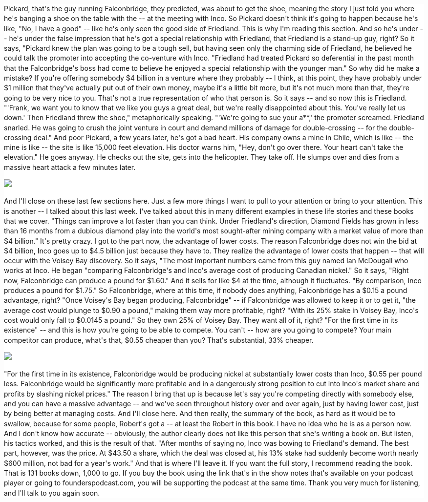 Pickard, that's the guy running Falconbridge, they predicted, was about to get the shoe, meaning the story I just told you where he's banging a shoe on the table with the -- at the meeting with Inco. So Pickard doesn't think it's going to happen because he's like, "No, I have a good" -- like he's only seen the good side of Friedland. This is why I'm reading this section. And so he's under -- he's under the false impression that he's got a special relationship with Friedland, that Friedland is a stand-up guy, right? So it says, "Pickard knew the plan was going to be a tough sell, but having seen only the charming side of Friedland, he believed he could talk the promoter into accepting the co-venture with Inco. "Friedland had treated Pickard so deferential in the past month that the Falconbridge's boss had come to believe he enjoyed a special relationship with the younger man." So why did he make a mistake? If you're offering somebody $4 billion in a venture where they probably -- I think, at this point, they have probably under $1 million that they've actually put out of their own money, maybe it's a little bit more, but it's not much more than that, they're going to be very nice to you. That's not a true representation of who that person is. So it says -- and so now this is Friedland. "'Frank, we want you to know that we like you guys a great deal, but we're really disappointed about this. You've really let us down.' Then Friedland threw the shoe," metaphorically speaking. "'We're going to sue your a**,' the promoter screamed. Friedland snarled. He was going to crush the joint venture in court and demand millions of damage for double-crossing -- for the double-crossing deal." And poor Pickard, a few years later, he's got a bad heart. His company owns a mine in Chile, which is like -- the mine is like -- the site is like 15,000 feet elevation. His doctor warns him, "Hey, don't go over there. Your heart can't take the elevation." He goes anyway. He checks out the site, gets into the helicopter. They take off. He slumps over and dies from a massive heart attack a few minutes later.

![](https://www.foundersnotes.com/static/images/new_icons/chevron-down-alt-thin.svg)

And I'll close on these last few sections here. Just a few more things I want to pull to your attention or bring to your attention. This is another -- I talked about this last week. I've talked about this in many different examples in these life stories and these books that we cover. "Things can improve a lot faster than you can think. Under Friedland's direction, Diamond Fields has grown in less than 16 months from a dubious diamond play into the world's most sought-after mining company with a market value of more than $4 billion." It's pretty crazy. I got to the part now, the advantage of lower costs. The reason Falconbridge does not win the bid at $4 billion, Inco goes up to $4.5 billion just because they have to. They realize the advantage of lower costs that happen -- that will occur with the Voisey Bay discovery. So it says, "The most important numbers came from this guy named Ian McDougall who works at Inco. He began "comparing Falconbridge's and Inco's average cost of producing Canadian nickel." So it says, "Right now, Falconbridge can produce a pound for $1.60." And it sells for like $4 at the time, although it fluctuates. "By comparison, Inco produces a pound for $1.75." So Falconbridge, where at this time, if nobody does anything, Falconbridge has a $0.15 a pound advantage, right? "Once Voisey's Bay began producing, Falconbridge" -- if Falconbridge was allowed to keep it or to get it, "the average cost would plunge to $0.90 a pound," making them way more profitable, right? "With its 25% stake in Voisey Bay, Inco's cost would only fall to $0.0145 a pound." So they own 25% of Voisey Bay. They want all of it, right? "For the first time in its existence" -- and this is how you're going to be able to compete. You can't -- how are you going to compete? Your main competitor can produce, what's that, $0.55 cheaper than you? That's substantial, 33% cheaper.

![](https://www.foundersnotes.com/static/images/new_icons/chevron-down-alt-thin.svg)

"For the first time in its existence, Falconbridge would be producing nickel at substantially lower costs than Inco, $0.55 per pound less. Falconbridge would be significantly more profitable and in a dangerously strong position to cut into Inco's market share and profits by slashing nickel prices." The reason I bring that up is because let's say you're competing directly with somebody else, and you can have a massive advantage -- and we've seen throughout history over and over again, just by having lower cost, just by being better at managing costs. And I'll close here. And then really, the summary of the book, as hard as it would be to swallow, because for some people, Robert's got a -- at least the Robert in this book. I have no idea who he is as a person now. And I don't know how accurate -- obviously, the author clearly does not like this person that she's writing a book on. But listen, his tactics worked, and this is the result of that. "After months of saying no, Inco was bowing to Friedland's demand. The best part, however, was the price. At $43.50 a share, which the deal was closed at, his 13% stake had suddenly become worth nearly $600 million, not bad for a year's work." And that is where I'll leave it. If you want the full story, I recommend reading the book. That is 131 books down, 1,000 to go. If you buy the book using the link that's in the show notes that's available on your podcast player or going to founderspodcast.com, you will be supporting the podcast at the same time. Thank you very much for listening, and I'll talk to you again soon.